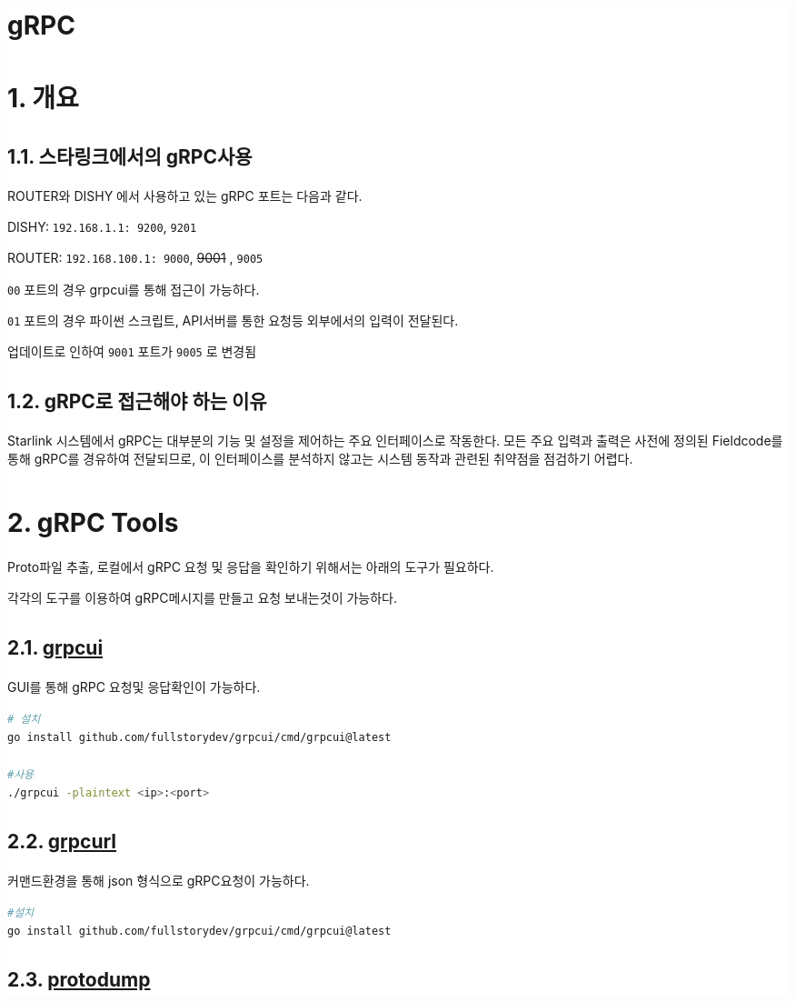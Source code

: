 # gRPC

# 1. 개요

## 1.1. 스타링크에서의 gRPC사용

ROUTER와 DISHY 에서 사용하고 있는 gRPC 포트는 다음과 같다.

DISHY: `192.168.1.1: 9200`, `9201`

ROUTER: `192.168.100.1: 9000`, ~~9001~~ , `9005`

`00` 포트의 경우 grpcui를 통해 접근이 가능하다. 

`01` 포트의 경우 파이썬 스크립트, API서버를 통한 요청등 외부에서의 입력이 전달된다.

업데이트로 인하여 `9001` 포트가 `9005` 로 변경됨

## 1.2. gRPC로 접근해야 하는 이유

Starlink 시스템에서 gRPC는 대부분의 기능 및 설정을 제어하는 주요 인터페이스로 작동한다. 모든 주요 입력과 출력은 사전에 정의된 Fieldcode를 통해 gRPC를 경유하여 전달되므로, 이 인터페이스를 분석하지 않고는 시스템 동작과 관련된 취약점을 점검하기 어렵다. 

# 2. gRPC Tools

Proto파일 추출, 로컬에서 gRPC 요청 및 응답을 확인하기 위해서는 아래의 도구가 필요하다.

각각의 도구를 이용하여 gRPC메시지를 만들고 요청 보내는것이 가능하다.  

## 2.1. [grpcui](https://github.com/fullstorydev/grpcui)

GUI를 통해 gRPC 요청및 응답확인이 가능하다. 


```bash
# 설치
go install github.com/fullstorydev/grpcui/cmd/grpcui@latest

#사용
./grpcui -plaintext <ip>:<port>
```

## 2.2. [grpcurl](https://github.com/fullstorydev/grpcurl)

커맨드환경을 통해 json 형식으로 gRPC요청이 가능하다. 


```bash
#설치
go install github.com/fullstorydev/grpcui/cmd/grpcui@latest
```

## 2.3. [protodump](https://github.com/arkadiyt/protodump)
